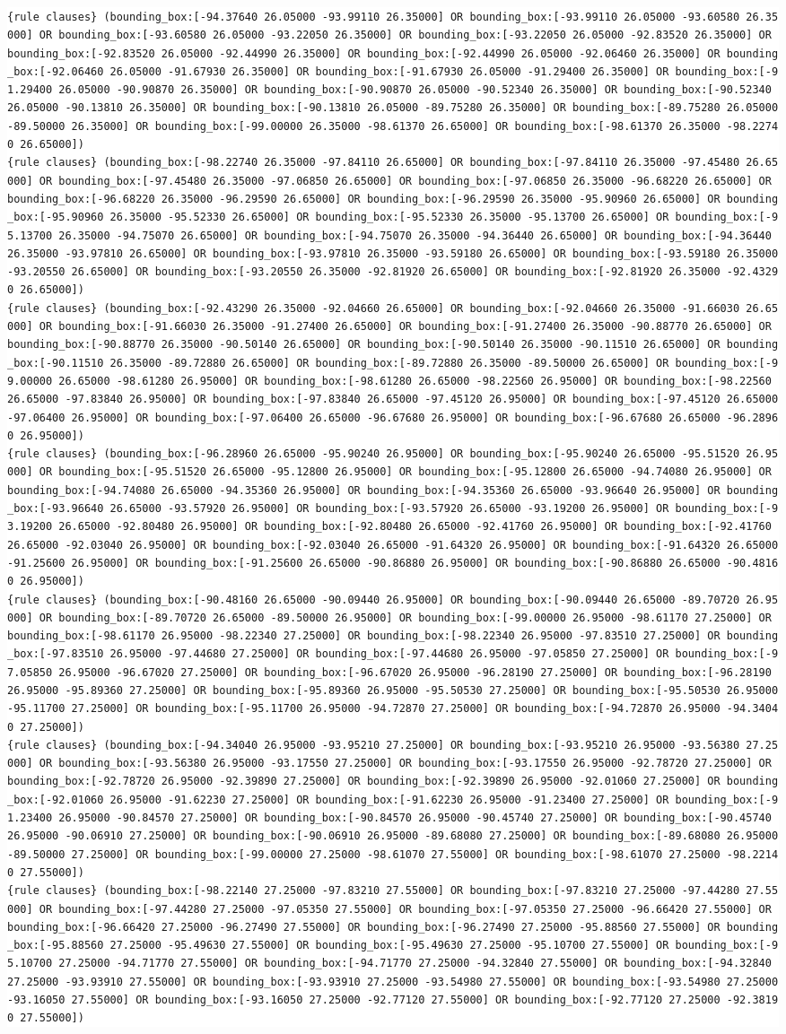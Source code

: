 ```csv
{rule clauses} (bounding_box:[-94.37640 26.05000 -93.99110 26.35000] OR bounding_box:[-93.99110 26.05000 -93.60580 26.35000] OR bounding_box:[-93.60580 26.05000 -93.22050 26.35000] OR bounding_box:[-93.22050 26.05000 -92.83520 26.35000] OR bounding_box:[-92.83520 26.05000 -92.44990 26.35000] OR bounding_box:[-92.44990 26.05000 -92.06460 26.35000] OR bounding_box:[-92.06460 26.05000 -91.67930 26.35000] OR bounding_box:[-91.67930 26.05000 -91.29400 26.35000] OR bounding_box:[-91.29400 26.05000 -90.90870 26.35000] OR bounding_box:[-90.90870 26.05000 -90.52340 26.35000] OR bounding_box:[-90.52340 26.05000 -90.13810 26.35000] OR bounding_box:[-90.13810 26.05000 -89.75280 26.35000] OR bounding_box:[-89.75280 26.05000 -89.50000 26.35000] OR bounding_box:[-99.00000 26.35000 -98.61370 26.65000] OR bounding_box:[-98.61370 26.35000 -98.22740 26.65000])
{rule clauses} (bounding_box:[-98.22740 26.35000 -97.84110 26.65000] OR bounding_box:[-97.84110 26.35000 -97.45480 26.65000] OR bounding_box:[-97.45480 26.35000 -97.06850 26.65000] OR bounding_box:[-97.06850 26.35000 -96.68220 26.65000] OR bounding_box:[-96.68220 26.35000 -96.29590 26.65000] OR bounding_box:[-96.29590 26.35000 -95.90960 26.65000] OR bounding_box:[-95.90960 26.35000 -95.52330 26.65000] OR bounding_box:[-95.52330 26.35000 -95.13700 26.65000] OR bounding_box:[-95.13700 26.35000 -94.75070 26.65000] OR bounding_box:[-94.75070 26.35000 -94.36440 26.65000] OR bounding_box:[-94.36440 26.35000 -93.97810 26.65000] OR bounding_box:[-93.97810 26.35000 -93.59180 26.65000] OR bounding_box:[-93.59180 26.35000 -93.20550 26.65000] OR bounding_box:[-93.20550 26.35000 -92.81920 26.65000] OR bounding_box:[-92.81920 26.35000 -92.43290 26.65000])
{rule clauses} (bounding_box:[-92.43290 26.35000 -92.04660 26.65000] OR bounding_box:[-92.04660 26.35000 -91.66030 26.65000] OR bounding_box:[-91.66030 26.35000 -91.27400 26.65000] OR bounding_box:[-91.27400 26.35000 -90.88770 26.65000] OR bounding_box:[-90.88770 26.35000 -90.50140 26.65000] OR bounding_box:[-90.50140 26.35000 -90.11510 26.65000] OR bounding_box:[-90.11510 26.35000 -89.72880 26.65000] OR bounding_box:[-89.72880 26.35000 -89.50000 26.65000] OR bounding_box:[-99.00000 26.65000 -98.61280 26.95000] OR bounding_box:[-98.61280 26.65000 -98.22560 26.95000] OR bounding_box:[-98.22560 26.65000 -97.83840 26.95000] OR bounding_box:[-97.83840 26.65000 -97.45120 26.95000] OR bounding_box:[-97.45120 26.65000 -97.06400 26.95000] OR bounding_box:[-97.06400 26.65000 -96.67680 26.95000] OR bounding_box:[-96.67680 26.65000 -96.28960 26.95000])
{rule clauses} (bounding_box:[-96.28960 26.65000 -95.90240 26.95000] OR bounding_box:[-95.90240 26.65000 -95.51520 26.95000] OR bounding_box:[-95.51520 26.65000 -95.12800 26.95000] OR bounding_box:[-95.12800 26.65000 -94.74080 26.95000] OR bounding_box:[-94.74080 26.65000 -94.35360 26.95000] OR bounding_box:[-94.35360 26.65000 -93.96640 26.95000] OR bounding_box:[-93.96640 26.65000 -93.57920 26.95000] OR bounding_box:[-93.57920 26.65000 -93.19200 26.95000] OR bounding_box:[-93.19200 26.65000 -92.80480 26.95000] OR bounding_box:[-92.80480 26.65000 -92.41760 26.95000] OR bounding_box:[-92.41760 26.65000 -92.03040 26.95000] OR bounding_box:[-92.03040 26.65000 -91.64320 26.95000] OR bounding_box:[-91.64320 26.65000 -91.25600 26.95000] OR bounding_box:[-91.25600 26.65000 -90.86880 26.95000] OR bounding_box:[-90.86880 26.65000 -90.48160 26.95000])
{rule clauses} (bounding_box:[-90.48160 26.65000 -90.09440 26.95000] OR bounding_box:[-90.09440 26.65000 -89.70720 26.95000] OR bounding_box:[-89.70720 26.65000 -89.50000 26.95000] OR bounding_box:[-99.00000 26.95000 -98.61170 27.25000] OR bounding_box:[-98.61170 26.95000 -98.22340 27.25000] OR bounding_box:[-98.22340 26.95000 -97.83510 27.25000] OR bounding_box:[-97.83510 26.95000 -97.44680 27.25000] OR bounding_box:[-97.44680 26.95000 -97.05850 27.25000] OR bounding_box:[-97.05850 26.95000 -96.67020 27.25000] OR bounding_box:[-96.67020 26.95000 -96.28190 27.25000] OR bounding_box:[-96.28190 26.95000 -95.89360 27.25000] OR bounding_box:[-95.89360 26.95000 -95.50530 27.25000] OR bounding_box:[-95.50530 26.95000 -95.11700 27.25000] OR bounding_box:[-95.11700 26.95000 -94.72870 27.25000] OR bounding_box:[-94.72870 26.95000 -94.34040 27.25000])
{rule clauses} (bounding_box:[-94.34040 26.95000 -93.95210 27.25000] OR bounding_box:[-93.95210 26.95000 -93.56380 27.25000] OR bounding_box:[-93.56380 26.95000 -93.17550 27.25000] OR bounding_box:[-93.17550 26.95000 -92.78720 27.25000] OR bounding_box:[-92.78720 26.95000 -92.39890 27.25000] OR bounding_box:[-92.39890 26.95000 -92.01060 27.25000] OR bounding_box:[-92.01060 26.95000 -91.62230 27.25000] OR bounding_box:[-91.62230 26.95000 -91.23400 27.25000] OR bounding_box:[-91.23400 26.95000 -90.84570 27.25000] OR bounding_box:[-90.84570 26.95000 -90.45740 27.25000] OR bounding_box:[-90.45740 26.95000 -90.06910 27.25000] OR bounding_box:[-90.06910 26.95000 -89.68080 27.25000] OR bounding_box:[-89.68080 26.95000 -89.50000 27.25000] OR bounding_box:[-99.00000 27.25000 -98.61070 27.55000] OR bounding_box:[-98.61070 27.25000 -98.22140 27.55000])
{rule clauses} (bounding_box:[-98.22140 27.25000 -97.83210 27.55000] OR bounding_box:[-97.83210 27.25000 -97.44280 27.55000] OR bounding_box:[-97.44280 27.25000 -97.05350 27.55000] OR bounding_box:[-97.05350 27.25000 -96.66420 27.55000] OR bounding_box:[-96.66420 27.25000 -96.27490 27.55000] OR bounding_box:[-96.27490 27.25000 -95.88560 27.55000] OR bounding_box:[-95.88560 27.25000 -95.49630 27.55000] OR bounding_box:[-95.49630 27.25000 -95.10700 27.55000] OR bounding_box:[-95.10700 27.25000 -94.71770 27.55000] OR bounding_box:[-94.71770 27.25000 -94.32840 27.55000] OR bounding_box:[-94.32840 27.25000 -93.93910 27.55000] OR bounding_box:[-93.93910 27.25000 -93.54980 27.55000] OR bounding_box:[-93.54980 27.25000 -93.16050 27.55000] OR bounding_box:[-93.16050 27.25000 -92.77120 27.55000] OR bounding_box:[-92.77120 27.25000 -92.38190 27.55000])
```